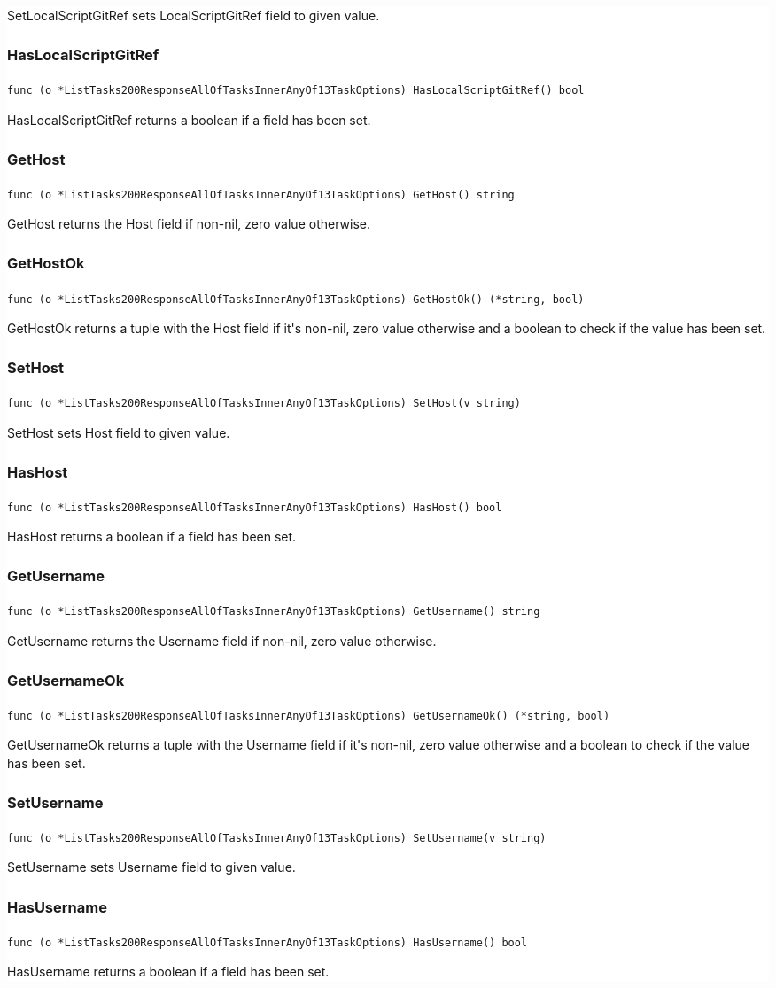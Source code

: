 SetLocalScriptGitRef sets LocalScriptGitRef field to given value.

### HasLocalScriptGitRef

`func (o *ListTasks200ResponseAllOfTasksInnerAnyOf13TaskOptions) HasLocalScriptGitRef() bool`

HasLocalScriptGitRef returns a boolean if a field has been set.

### GetHost

`func (o *ListTasks200ResponseAllOfTasksInnerAnyOf13TaskOptions) GetHost() string`

GetHost returns the Host field if non-nil, zero value otherwise.

### GetHostOk

`func (o *ListTasks200ResponseAllOfTasksInnerAnyOf13TaskOptions) GetHostOk() (*string, bool)`

GetHostOk returns a tuple with the Host field if it's non-nil, zero value otherwise
and a boolean to check if the value has been set.

### SetHost

`func (o *ListTasks200ResponseAllOfTasksInnerAnyOf13TaskOptions) SetHost(v string)`

SetHost sets Host field to given value.

### HasHost

`func (o *ListTasks200ResponseAllOfTasksInnerAnyOf13TaskOptions) HasHost() bool`

HasHost returns a boolean if a field has been set.

### GetUsername

`func (o *ListTasks200ResponseAllOfTasksInnerAnyOf13TaskOptions) GetUsername() string`

GetUsername returns the Username field if non-nil, zero value otherwise.

### GetUsernameOk

`func (o *ListTasks200ResponseAllOfTasksInnerAnyOf13TaskOptions) GetUsernameOk() (*string, bool)`

GetUsernameOk returns a tuple with the Username field if it's non-nil, zero value otherwise
and a boolean to check if the value has been set.

### SetUsername

`func (o *ListTasks200ResponseAllOfTasksInnerAnyOf13TaskOptions) SetUsername(v string)`

SetUsername sets Username field to given value.

### HasUsername

`func (o *ListTasks200ResponseAllOfTasksInnerAnyOf13TaskOptions) HasUsername() bool`

HasUsername returns a boolean if a field has been set.

